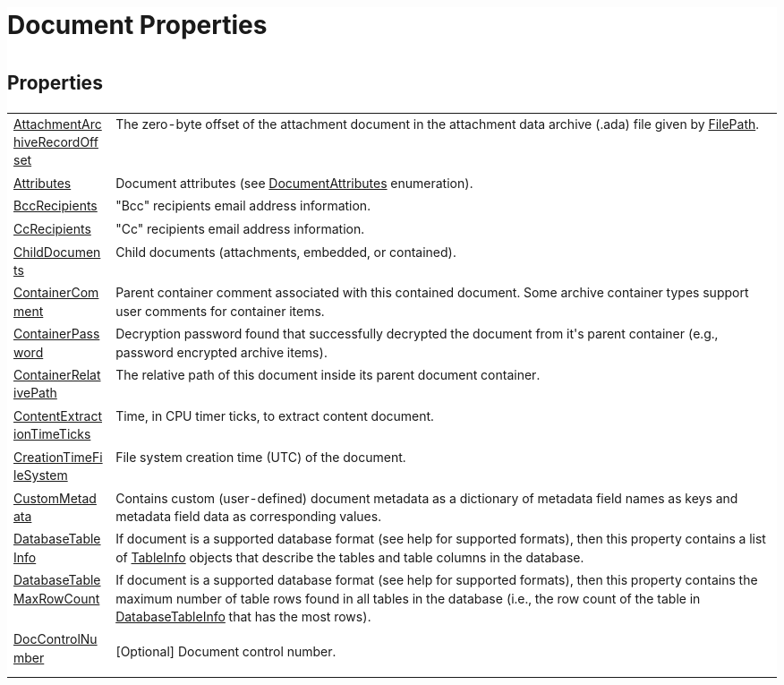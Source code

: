 # Document Properties




## Properties
<table>
<tr>
<td><a href="fdacb34b-84bc-c07a-7bb8-998e182550a2">AttachmentArchiveRecordOffset</a></td>
<td>The zero-byte offset of the attachment document in the attachment data archive (.ada) file given by <a href="da522ff9-84be-81b4-4898-37e38973e1d6">FilePath</a>.</td></tr>
<tr>
<td><a href="b93fa1c8-77f0-8086-2976-07513f145380">Attributes</a></td>
<td>Document attributes (see <a href="97455b46-6bb8-0e3b-270d-5e3bdde3f3ee">DocumentAttributes</a> enumeration).</td></tr>
<tr>
<td><a href="f3be0589-0971-c2e0-e64c-a0f3f1071d7a">BccRecipients</a></td>
<td>"Bcc" recipients email address information.</td></tr>
<tr>
<td><a href="f0cbd14e-1466-33d2-c1f6-c0c5932cd3d6">CcRecipients</a></td>
<td>"Cc" recipients email address information.</td></tr>
<tr>
<td><a href="a1bf6deb-7e1f-a4c6-096b-688de9570059">ChildDocuments</a></td>
<td>Child documents (attachments, embedded, or contained).</td></tr>
<tr>
<td><a href="d019e4bb-ec9a-a49d-4e72-ce41bc8c2a23">ContainerComment</a></td>
<td>Parent container comment associated with this contained document. Some archive container types support user comments for container items.</td></tr>
<tr>
<td><a href="38996dd8-9bb4-6ac3-19e2-935f83d15f45">ContainerPassword</a></td>
<td>Decryption password found that successfully decrypted the document from it's parent container (e.g., password encrypted archive items).</td></tr>
<tr>
<td><a href="580c86cf-2b35-b230-95e9-843b9277ba09">ContainerRelativePath</a></td>
<td>The relative path of this document inside its parent document container.</td></tr>
<tr>
<td><a href="3da2d9b6-32b1-6044-f159-cecb1d235a42">ContentExtractionTimeTicks</a></td>
<td>Time, in CPU timer ticks, to extract content document.</td></tr>
<tr>
<td><a href="26d017cf-1198-5ad5-0da8-9f5e8d9f5587">CreationTimeFileSystem</a></td>
<td>File system creation time (UTC) of the document.</td></tr>
<tr>
<td><a href="ad7e821a-acf1-e86a-a7b0-5eb413f9735d">CustomMetadata</a></td>
<td>Contains custom (user-defined) document metadata as a dictionary of metadata field names as keys and metadata field data as corresponding values.</td></tr>
<tr>
<td><a href="874c2990-b018-a850-21e1-171464621636">DatabaseTableInfo</a></td>
<td>If document is a supported database format (see help for supported formats), then this property contains a list of <a href="495f3690-7ebb-df28-9638-2efc1a2323e1">TableInfo</a> objects that describe the tables and table columns in the database.</td></tr>
<tr>
<td><a href="92851336-b367-8ac7-85bd-8955fffecd5c">DatabaseTableMaxRowCount</a></td>
<td>If document is a supported database format (see help for supported formats), then this property contains the maximum number of table rows found in all tables in the database (i.e., the row count of the table in <a href="874c2990-b018-a850-21e1-171464621636">DatabaseTableInfo</a> that has the most rows).</td></tr>
<tr>
<td><a href="5bf04a4e-5496-1528-2730-041321ca181e">DocControlNumber</a></td>
<td><p>[Optional] Document control number.</p><p>
